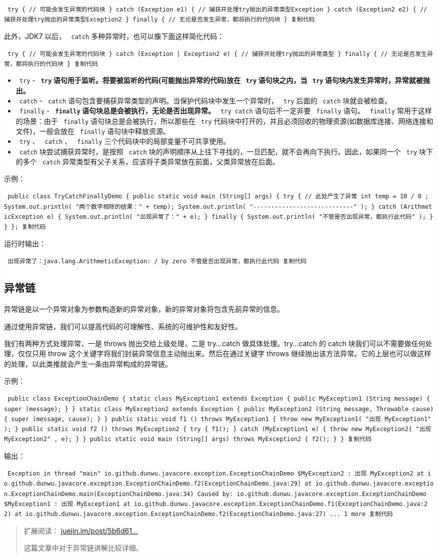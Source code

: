 ` try { // 可能会发生异常的代码块 } catch (Exception e1) { // 捕获并处理try抛出的异常类型Exception } catch (Exception2 e2) { // 捕获并处理try抛出的异常类型Exception2 } finally { // 无论是否发生异常，都将执行的代码块 } 复制代码`

此外，JDK7 以后， ` catch` 多种异常时，也可以像下面这样简化代码：

` try { // 可能会发生异常的代码块 } catch (Exception | Exception2 e) { // 捕获并处理try抛出的异常类型 } finally { // 无论是否发生异常，都将执行的代码块 } 复制代码`

* ` try` - **` try` 语句用于监听。将要被监听的代码(可能抛出异常的代码)放在 ` try` 语句块之内，当 ` try` 语句块内发生异常时，异常就被抛出。**
* ` catch` - ` catch` 语句包含要捕获异常类型的声明。当保护代码块中发生一个异常时， ` try` 后面的 ` catch` 块就会被检查。
* ` finally` - **` finally` 语句块总是会被执行，无论是否出现异常。** ` try catch` 语句后不一定非要 ` finally` 语句。 ` finally` 常用于这样的场景：由于 ` finally` 语句块总是会被执行，所以那些在 ` try` 代码块中打开的，并且必须回收的物理资源(如数据库连接、网络连接和文件)，一般会放在 ` finally` 语句块中释放资源。
* ` try` 、 ` catch` 、 ` finally` 三个代码块中的局部变量不可共享使用。
* ` catch` 块尝试捕获异常时，是按照 ` catch` 块的声明顺序从上往下寻找的，一旦匹配，就不会再向下执行。因此，如果同一个 ` try` 块下的多个 ` catch` 异常类型有父子关系，应该将子类异常放在前面，父类异常放在后面。

示例：

` public class TryCatchFinallyDemo { public static void main (String[] args) { try { // 此处产生了异常 int temp = 10 / 0 ; System.out.println( "两个数字相除的结果：" + temp); System.out.println( "----------------------------" ); } catch (ArithmeticException e) { System.out.println( "出现异常了：" + e); } finally { System.out.println( "不管是否出现异常，都执行此代码" ); } } }; 复制代码`

运行时输出：

` 出现异常了：java.lang.ArithmeticException: / by zero 不管是否出现异常，都执行此代码 复制代码`

## 异常链 ##

异常链是以一个异常对象为参数构造新的异常对象，新的异常对象将包含先前异常的信息。

通过使用异常链，我们可以提高代码的可理解性、系统的可维护性和友好性。

我们有两种方式处理异常，一是 throws 抛出交给上级处理，二是 try…catch 做具体处理。try…catch 的 catch 块我们可以不需要做任何处理，仅仅只用 throw 这个关键字将我们封装异常信息主动抛出来。然后在通过关键字 throws 继续抛出该方法异常。它的上层也可以做这样的处理，以此类推就会产生一条由异常构成的异常链。

示例：

` public class ExceptionChainDemo { static class MyException1 extends Exception { public MyException1 (String message) { super (message); } } static class MyException2 extends Exception { public MyException2 (String message, Throwable cause) { super (message, cause); } } public static void f1 () throws MyException1 { throw new MyException1( "出现 MyException1" ); } public static void f2 () throws MyException2 { try { f1(); } catch (MyException1 e) { throw new MyException2( "出现 MyException2" , e); } } public static void main (String[] args) throws MyException2 { f2(); } } 复制代码`

输出：

` Exception in thread "main" io.github.dunwu.javacore.exception.ExceptionChainDemo $MyException2 : 出现 MyException2 at io.github.dunwu.javacore.exception.ExceptionChainDemo.f2(ExceptionChainDemo.java:29) at io.github.dunwu.javacore.exception.ExceptionChainDemo.main(ExceptionChainDemo.java:34) Caused by: io.github.dunwu.javacore.exception.ExceptionChainDemo $MyException1 : 出现 MyException1 at io.github.dunwu.javacore.exception.ExceptionChainDemo.f1(ExceptionChainDemo.java:22) at io.github.dunwu.javacore.exception.ExceptionChainDemo.f2(ExceptionChainDemo.java:27) ... 1 more 复制代码`
> 
> 
> 
> 
> 扩展阅读： [juejin.im/post/5b6d61…](
> https://juejin.im/post/5b6d61e55188251b38129f9a#heading-10 )
> 
> 
> 
> 这篇文章中对于异常链讲解比较详细。
> 
> 
